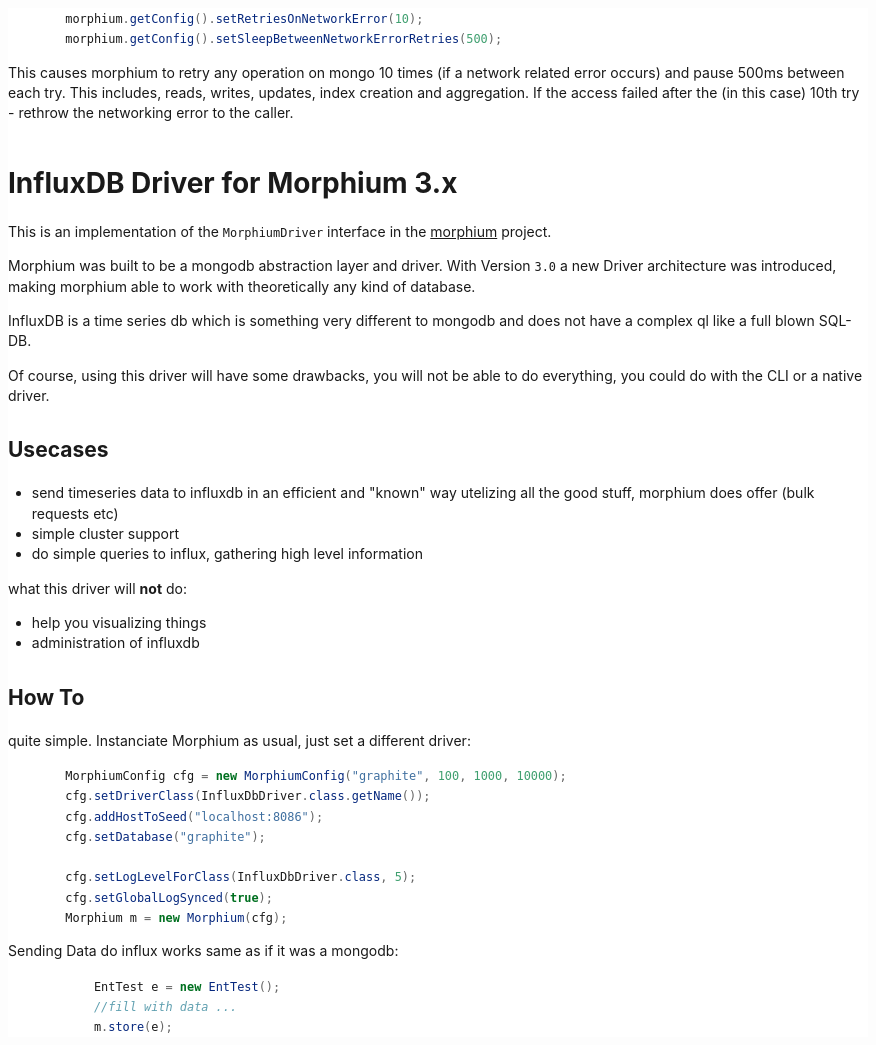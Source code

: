 ```java
        morphium.getConfig().setRetriesOnNetworkError(10);
        morphium.getConfig().setSleepBetweenNetworkErrorRetries(500);
```

This causes morphium to retry any operation on mongo 10 times (if a network related error occurs) and pause 500ms between each try. This includes, reads, writes, updates, index creation and aggregation. If the access failed after the (in this case) 10th try - rethrow the networking error to the caller.


# InfluxDB Driver for Morphium 3.x

This is an implementation of the `MorphiumDriver` interface in the [morphium](https://github.com/sboesebeck/morphium) project. 

Morphium was built to be a mongodb abstraction layer and driver. With Version `3.0` a new Driver architecture was introduced, making morphium able to work with theoretically any kind of database.

InfluxDB is a time series db which is something very different to mongodb and does not have a complex ql like a full blown SQL-DB.

Of course, using this driver will have some drawbacks, you will not be able to do everything, you could do with the CLI or a native driver.

## Usecases

- send timeseries data to influxdb in an efficient and "known" way utelizing all the good stuff, morphium does offer (bulk requests etc)
- simple cluster support
- do simple queries to influx, gathering high level information

what this driver will __not__ do:

- help you visualizing things
- administration of influxdb


## How To

quite simple. Instanciate Morphium as usual, just set a different driver:

```java
        MorphiumConfig cfg = new MorphiumConfig("graphite", 100, 1000, 10000);
        cfg.setDriverClass(InfluxDbDriver.class.getName());
        cfg.addHostToSeed("localhost:8086");
        cfg.setDatabase("graphite");

        cfg.setLogLevelForClass(InfluxDbDriver.class, 5);
        cfg.setGlobalLogSynced(true);
        Morphium m = new Morphium(cfg);
```

Sending Data do influx works same as if it was a mongodb:

```java
            EntTest e = new EntTest();
            //fill with data ...            
            m.store(e);
```

